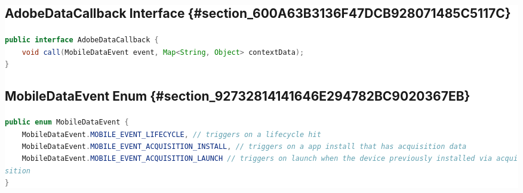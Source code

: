 
## AdobeDataCallback Interface {#section_600A63B3136F47DCB928071485C5117C}

```java
public interface AdobeDataCallback {  
    void call(MobileDataEvent event, Map<String, Object> contextData);  
} 
```

## MobileDataEvent Enum {#section_92732814141646E294782BC9020367EB}

```java
public enum MobileDataEvent {  
    MobileDataEvent.MOBILE_EVENT_LIFECYCLE, // triggers on a lifecycle hit  
    MobileDataEvent.MOBILE_EVENT_ACQUISITION_INSTALL, // triggers on a app install that has acquisition data  
    MobileDataEvent.MOBILE_EVENT_ACQUISITION_LAUNCH // triggers on launch when the device previously installed via acquisition  
}
```
